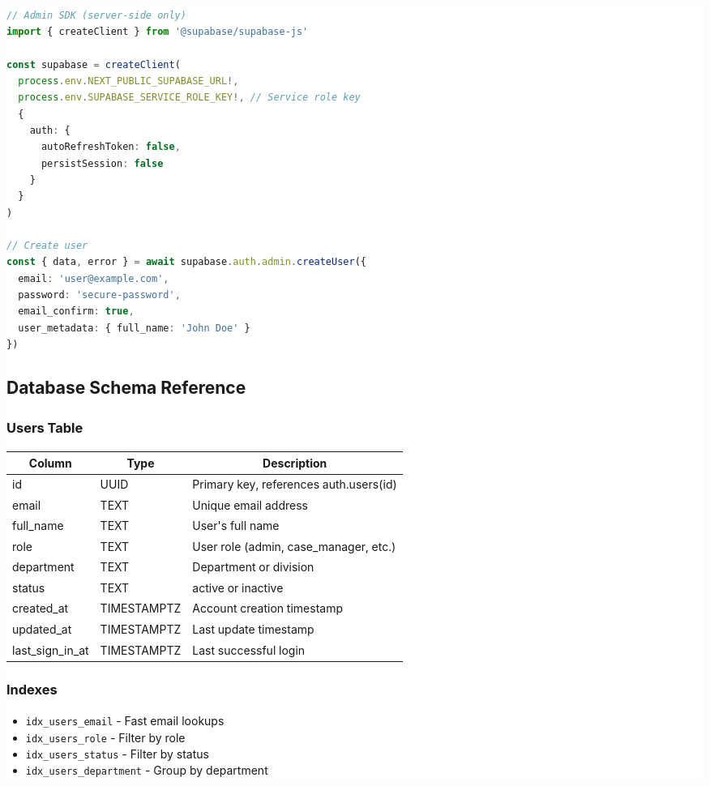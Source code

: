```typescript
// Admin SDK (server-side only)
import { createClient } from '@supabase/supabase-js'

const supabase = createClient(
  process.env.NEXT_PUBLIC_SUPABASE_URL!,
  process.env.SUPABASE_SERVICE_ROLE_KEY!, // Service role key
  {
    auth: {
      autoRefreshToken: false,
      persistSession: false
    }
  }
)

// Create user
const { data, error } = await supabase.auth.admin.createUser({
  email: 'user@example.com',
  password: 'secure-password',
  email_confirm: true,
  user_metadata: { full_name: 'John Doe' }
})
```

## Database Schema Reference

### Users Table

| Column | Type | Description |
|--------|------|-------------|
| id | UUID | Primary key, references auth.users(id) |
| email | TEXT | Unique email address |
| full_name | TEXT | User's full name |
| role | TEXT | User role (admin, case_manager, etc.) |
| department | TEXT | Department or division |
| status | TEXT | active or inactive |
| created_at | TIMESTAMPTZ | Account creation timestamp |
| updated_at | TIMESTAMPTZ | Last update timestamp |
| last_sign_in_at | TIMESTAMPTZ | Last successful login |

### Indexes

- `idx_users_email` - Fast email lookups
- `idx_users_role` - Filter by role
- `idx_users_status` - Filter by status
- `idx_users_department` - Group by department
